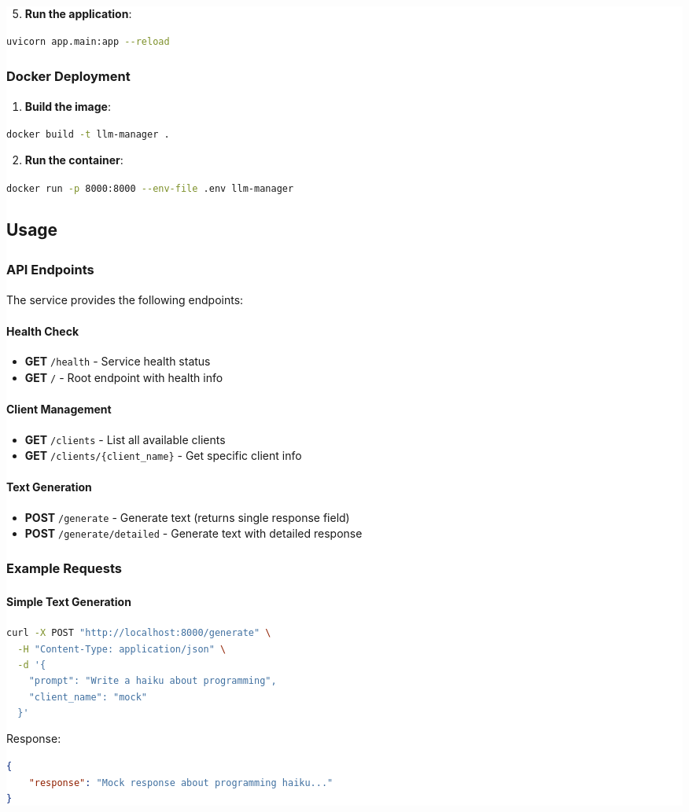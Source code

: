 5. **Run the application**:

```bash
uvicorn app.main:app --reload
```

### Docker Deployment

1. **Build the image**:

```bash
docker build -t llm-manager .
```

2. **Run the container**:

```bash
docker run -p 8000:8000 --env-file .env llm-manager
```

## Usage

### API Endpoints

The service provides the following endpoints:

#### Health Check

- **GET** `/health` - Service health status
- **GET** `/` - Root endpoint with health info

#### Client Management

- **GET** `/clients` - List all available clients
- **GET** `/clients/{client_name}` - Get specific client info

#### Text Generation

- **POST** `/generate` - Generate text (returns single response field)
- **POST** `/generate/detailed` - Generate text with detailed response

### Example Requests

#### Simple Text Generation

```bash
curl -X POST "http://localhost:8000/generate" \
  -H "Content-Type: application/json" \
  -d '{
    "prompt": "Write a haiku about programming",
    "client_name": "mock"
  }'
```

Response:

```json
{
    "response": "Mock response about programming haiku..."
}
```
